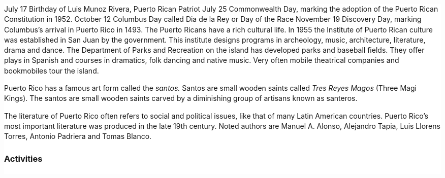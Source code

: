   </tr>
  <tr>
   <td>
    July 17
   </td>
   <td>
    Birthday of Luis Munoz Rivera, Puerto Rican Patriot
   </td>
  </tr>
  <tr>
   <td>
    July 25
   </td>
   <td>
    Commonwealth Day, marking the adoption of the Puerto Rican Constitution in 1952.
   </td>
  </tr>
  <tr>
   <td>
    October 12
   </td>
   <td>
    Columbus Day called Dia de la Rey or Day of the Race
   </td>
  </tr>
  <tr>
   <td>
    November 19
   </td>
   <td>
    Discovery Day, marking Columbus’s arrival in Puerto Rico in 1493.
   </td>
  </tr>
 </table>
 The Puerto Ricans have a rich cultural life. In 1955 the Institute of Puerto Rican culture was established in San Juan by the government. This institute designs programs in archeology, music, architecture, literature, drama and dance. The Department of Parks and Recreation on the island has developed parks and baseball fields. They offer plays in Spanish and courses in dramatics, folk dancing and native music. Very often mobile theatrical companies and bookmobiles tour the island.
 <p>
  Puerto Rico has a famous art form called the
  <i>
   santos.
  </i>
  Santos are small wooden saints called
  <i>
   Tres Reyes Magos
  </i>
  (Three Magi Kings). The santos are small wooden saints carved by a diminishing group of artisans known as santeros.
 </p>
 <p>
  The literature of Puerto Rico often refers to social and political issues, like that of many Latin American countries. Puerto Rico’s most important literature was produced in the late 19th century. Noted authors are Manuel A. Alonso, Alejandro Tapia, Luis Llorens Torres, Antonio Padriera and Tomas Blanco.
 </p>
<h3>
  Activities
 </h3>
 <blockquote>
  <dl>
   <table border="0">
    <tr>